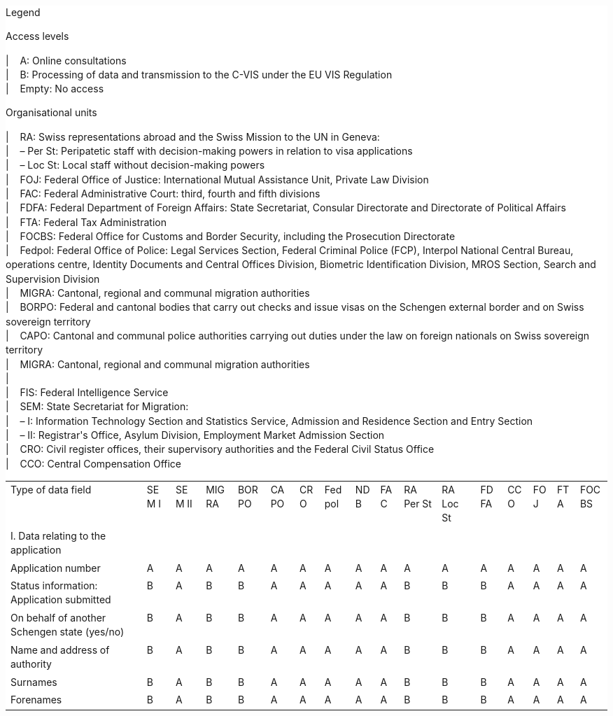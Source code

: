 Legend

Access levels


|    A: Online consultations  
|    B: Processing of data and transmission to the C-VIS under the EU VIS Regulation  
|    Empty: No access

Organisational units


|    RA: Swiss representations abroad and the Swiss Mission to the UN in Geneva:  
|    – Per St: Peripatetic staff with decision-making powers in relation to visa applications  
|    – Loc St: Local staff without decision-making powers  
|    FOJ: Federal Office of Justice: International Mutual Assistance Unit, Private Law Division  
|    FAC: Federal Administrative Court: third, fourth and fifth divisions  
|    FDFA: Federal Department of Foreign Affairs: State Secretariat, Consular Directorate and Directorate of Political Affairs  
|    FTA: Federal Tax Administration  
|    FOCBS: Federal Office for Customs and Border Security, including the Prosecution Directorate  
|    Fedpol: Federal Office of Police: Legal Services Section, Federal Criminal Police (FCP), Interpol National Central Bureau, operations centre, Identity Documents and Central Offices Division, Biometric Identification Division, MROS Section, Search and Supervision Division  
|    MIGRA: Cantonal, regional and communal migration authorities  
|    BORPO: Federal and cantonal bodies that carry out checks and issue visas on the Schengen external border and on Swiss sovereign territory   
|    CAPO: Cantonal and communal police authorities carrying out duties under the law on foreign nationals on Swiss sovereign territory  
|    MIGRA: Cantonal, regional and communal migration authorities  
|       
|    FIS: Federal Intelligence Service  
|    SEM: State Secretariat for Migration:  
|    – I: Information Technology Section and Statistics Service, Admission and Residence Section and Entry Section  
|    – II: Registrar's Office, Asylum Division, Employment Market Admission Section  
|    CRO: Civil register offices, their supervisory authorities and the Federal Civil Status Office  
|    CCO: Central Compensation Office



|  |  |  |  |  |  |  |  |  |  |  |  |  |  |  |  |  |
| --- | --- | --- | --- | --- | --- | --- | --- | --- | --- | --- | --- | --- | --- | --- | --- | --- |
| Type of data field | SEM I | SEM II | MIGRA | BORPO | CAPO | CRO | Fedpol | NDB | FAC | RA Per St | RA Loc St | FDFA | CCO | FOJ | FTA | FOCBS |
| I. Data relating to the application |  |  |  |  |  |  |  |  |  |  |  |  |  |  |  |  |
| Application number  | A | A | A | A | A | A | A | A | A | A | A | A | A | A | A | A |
| Status information: Application submitted | B | A | B | B | A | A | A | A | A | B | B | B | A | A | A | A |
| On behalf of another Schengen state (yes/no) | B | A | B | B | A | A | A | A | A | B | B | B | A | A | A | A |
| Name and address of authority | B | A | B | B | A | A | A | A | A | B | B | B | A | A | A | A |
| Surnames | B | A | B | B | A | A | A | A | A | B | B | B | A | A | A | A |
| Forenames | B | A | B | B | A | A | A | A | A | B | B | B | A | A | A | A |